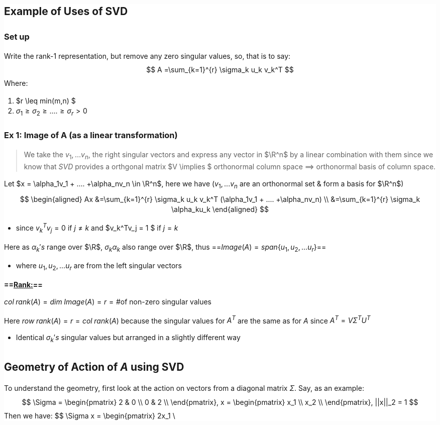    



## Example of Uses of SVD

### Set up

Write the rank-1 representation, but remove any zero singular values, so, that is to say:
$$
A =\sum_{k=1}^{r} \sigma_k u_k v_k^T
$$
Where:

1. $r \leq min(m,n) $
2. $\sigma_1 \geq \sigma_2\geq....\geq\sigma_r >0$

### Ex 1: Image of A (as a linear transformation)

> We take the $v_1,\dots v_n$, the right singular vectors and express any vector in $\R^n$ by a linear combination with them since we know that $SVD$ provides a orthgonal matrix $V \implies $ orthonormal column space $\implies$ orthonormal basis of column space.

Let $x = \alpha_1v_1 + .... +\alpha_nv_n \in \R^n$, here we have ($v_1,...v_n$ are an orthonormal set & form a basis for $\R^n$)
$$
\begin{aligned}
Ax &=\sum_{k=1}^{r} \sigma_k u_k v_k^T (\alpha_1v_1 + .... +\alpha_nv_n) \\
&=\sum_{k=1}^{r} \sigma_k \alpha_ku_k 
\end{aligned}
$$

- since $v_k^Tv_j = 0$ if $j \neq k$ and $v_k^Tv_j = 1 $ if $j = k$

Here as $\alpha_k's$ range over $\R$, $\sigma_k\alpha_k$ also range over $\R$, thus ==$Image(A) = span\{u_1,u_2,...u_r\}$== 

- where $u_1,u_2,...u_r$ are from the left singular vectors



**==<u>Rank:</u>==**

$col \; rank(A) = dim \; Image(A) = r = \text{\# of non-zero singular values}$

Here $row \; rank (A) = r = col \; rank(A)$ because the singular values for $A^T$ are the same as for $A$ since $A^T = V\Sigma^TU^T$

- Identical $\sigma_k's$ singular values but arranged in a slightly different way



## Geometry of Action of $A$ using SVD

To understand the geometry, first look at the action on vectors from a diagonal matrix $\Sigma$. Say, as an example:
$$
\Sigma =  \begin{pmatrix}
2 & 0 \\
0 & 2 \\
\end{pmatrix}, 
x =  \begin{pmatrix}
x_1 \\
x_2  \\
\end{pmatrix}, ||x||_2 = 1
$$
Then we have:
$$
\Sigma x = \begin{pmatrix}
2x_1 \\
